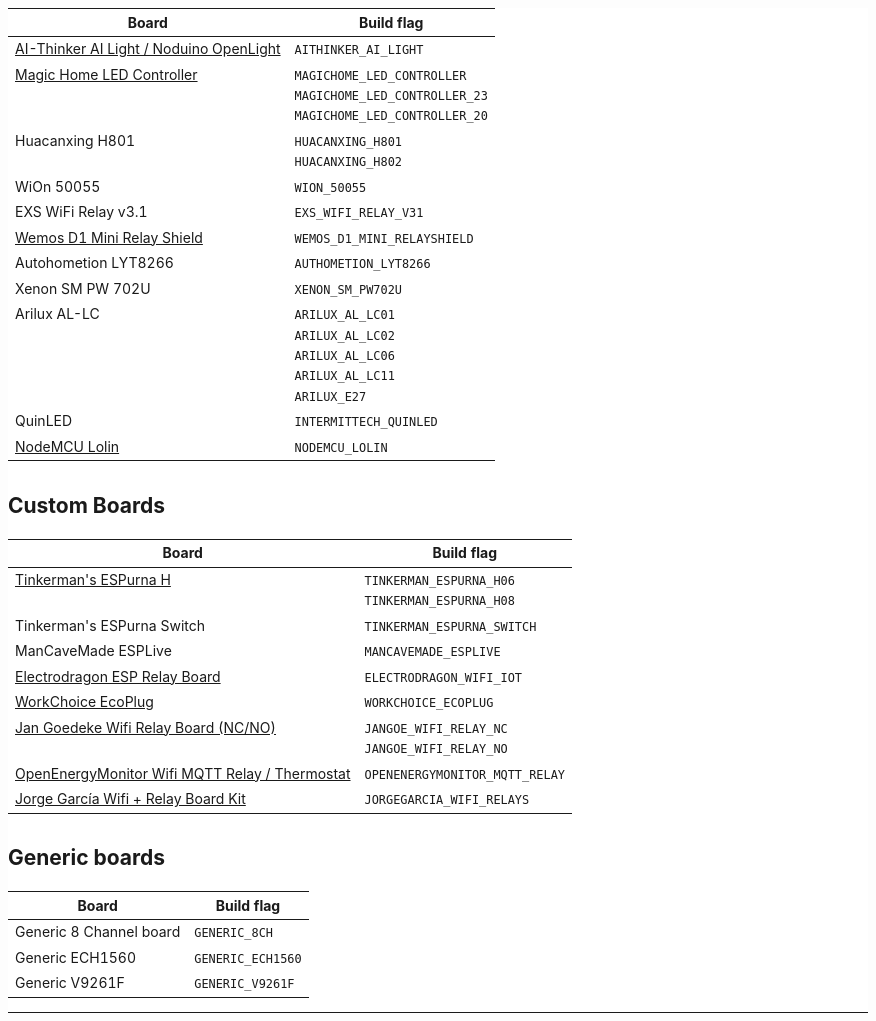 | Board | Build flag | 
| --- | --- | 
| [AI-Thinker AI Light / Noduino OpenLight](#ai-thinker-ai-light-noduino-openlight) | `AITHINKER_AI_LIGHT` | 
| [Magic Home LED Controller](#magic-home-led-controller) | `MAGICHOME_LED_CONTROLLER` <br> `MAGICHOME_LED_CONTROLLER_23` <br> `MAGICHOME_LED_CONTROLLER_20` | 
| Huacanxing H801 | `HUACANXING_H801` <br> `HUACANXING_H802` | 
| WiOn 50055 | `WION_50055` | 
| EXS WiFi Relay v3.1 | `EXS_WIFI_RELAY_V31` | 
| [Wemos D1 Mini Relay Shield](#wemos-d1-mini-relay-shield) | `WEMOS_D1_MINI_RELAYSHIELD` | 
| Autohometion LYT8266 | `AUTHOMETION_LYT8266` | 
| Xenon SM PW 702U | `XENON_SM_PW702U` | 
| Arilux AL-LC | `ARILUX_AL_LC01` <br> `ARILUX_AL_LC02` <br> `ARILUX_AL_LC06` <br> `ARILUX_AL_LC11` <br> `ARILUX_E27` | 
| QuinLED | `INTERMITTECH_QUINLED` | 
| [NodeMCU Lolin](#nodemcu-lolin) | `NODEMCU_LOLIN` |

## Custom Boards

| Board | Build flag | 
| --- | --- | 
| [Tinkerman's ESPurna H](#tinkermans-espurna-h) | `TINKERMAN_ESPURNA_H06` <br> `TINKERMAN_ESPURNA_H08` | 
| Tinkerman's ESPurna Switch | `TINKERMAN_ESPURNA_SWITCH` |
| ManCaveMade ESPLive | `MANCAVEMADE_ESPLIVE` |  
| [Electrodragon ESP Relay Board](#electrodragon-esp-relay-board) | `ELECTRODRAGON_WIFI_IOT` | 
| [WorkChoice EcoPlug](#workchoice-ecoplug) | `WORKCHOICE_ECOPLUG` | 
| [Jan Goedeke Wifi Relay Board (NC/NO)](#jangoe-wifi-relay-board) | `JANGOE_WIFI_RELAY_NC` <br> `JANGOE_WIFI_RELAY_NO` | 
| [OpenEnergyMonitor Wifi MQTT Relay / Thermostat](#openenergymonitor-wifi-mqtt-relay-thermostat) | `OPENENERGYMONITOR_MQTT_RELAY` | 
| [Jorge García Wifi + Relay Board Kit](#jorge-garcia-wifi-relays-board-kit) | `JORGEGARCIA_WIFI_RELAYS` | 

## Generic boards

| Board | Build flag | 
| --- | --- | 
| Generic 8 Channel board | `GENERIC_8CH` | 
| Generic ECH1560 | `GENERIC_ECH1560` | 
| Generic V9261F | `GENERIC_V9261F` |

---
